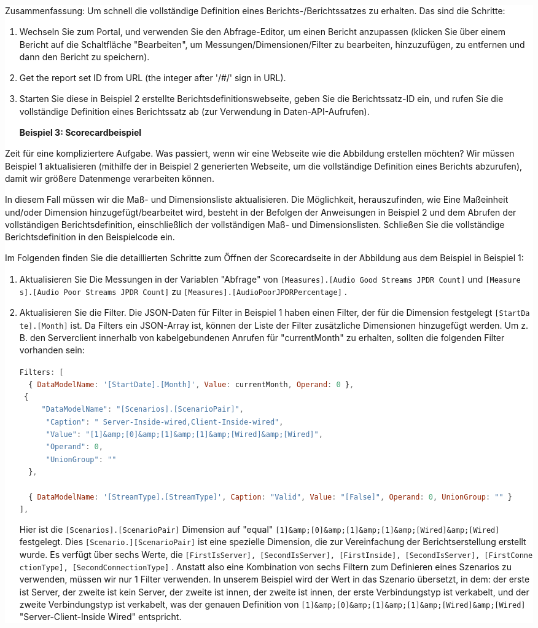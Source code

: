 Zusammenfassung: Um schnell die vollständige Definition eines Berichts-/Berichtssatzes zu erhalten. Das sind die Schritte:

1. Wechseln Sie zum Portal, und verwenden Sie den Abfrage-Editor, um einen Bericht anzupassen (klicken Sie über einem Bericht auf die Schaltfläche "Bearbeiten", um Messungen/Dimensionen/Filter zu bearbeiten, hinzuzufügen, zu entfernen und dann den Bericht zu speichern).

2. Get the report set ID from URL (the integer after '/#/' sign in URL).

3. Starten Sie diese in Beispiel 2 erstellte Berichtsdefinitionswebseite, geben Sie die Berichtssatz-ID ein, und rufen Sie die vollständige Definition eines Berichtssatz ab (zur Verwendung in Daten-API-Aufrufen).

   **Beispiel 3: Scorecardbeispiel**

Zeit für eine kompliziertere Aufgabe. Was passiert, wenn wir eine Webseite wie die Abbildung erstellen möchten? Wir müssen Beispiel 1 aktualisieren (mithilfe der in Beispiel 2 generierten Webseite, um die vollständige Definition eines Berichts abzurufen), damit wir größere Datenmenge verarbeiten können.

In diesem Fall müssen wir die Maß- und Dimensionsliste aktualisieren. Die Möglichkeit, herauszufinden, wie Eine Maßeinheit und/oder Dimension hinzugefügt/bearbeitet wird, besteht in der Befolgen der Anweisungen in Beispiel 2 und dem Abrufen der vollständigen Berichtsdefinition, einschließlich der vollständigen Maß- und Dimensionslisten. Schließen Sie die vollständige Berichtsdefinition in den Beispielcode ein. 

Im Folgenden finden Sie die detaillierten Schritte zum Öffnen der Scorecardseite in der Abbildung aus dem Beispiel in Beispiel 1:

1. Aktualisieren Sie Die Messungen in der Variablen "Abfrage" von  `[Measures].[Audio Good Streams JPDR Count]` und `[Measures].[Audio Poor Streams JPDR Count]` zu `[Measures].[AudioPoorJPDRPercentage]` . 

2. Aktualisieren Sie die Filter. Die JSON-Daten für Filter in Beispiel 1 haben einen Filter, der für die Dimension festgelegt  `[StartDate].[Month]` ist. Da Filters ein JSON-Array ist, können der Liste der Filter zusätzliche Dimensionen hinzugefügt werden. Um z. B. den Serverclient innerhalb von kabelgebundenen Anrufen für "currentMonth" zu erhalten, sollten die folgenden Filter vorhanden sein:

   ```javascript
   Filters: [
     { DataModelName: '[StartDate].[Month]', Value: currentMonth, Operand: 0 },
    {
        "DataModelName": "[Scenarios].[ScenarioPair]",
         "Caption": " Server-Inside-wired,Client-Inside-wired",
         "Value": "[1]&amp;[0]&amp;[1]&amp;[1]&amp;[Wired]&amp;[Wired]",
         "Operand": 0,
         "UnionGroup": ""
     },

     { DataModelName: '[StreamType].[StreamType]', Caption: "Valid", Value: "[False]", Operand: 0, UnionGroup: "" }
   ],
   ```

   Hier ist die  `[Scenarios].[ScenarioPair]` Dimension auf "equal" `[1]&amp;[0]&amp;[1]&amp;[1]&amp;[Wired]&amp;[Wired]` festgelegt. Dies  `[Scenario.][ScenarioPair]` ist eine spezielle Dimension, die zur Vereinfachung der Berichtserstellung erstellt wurde. Es verfügt über sechs Werte, die `[FirstIsServer], [SecondIsServer], [FirstInside], [SecondIsServer], [FirstConnectionType], [SecondConnectionType]` . Anstatt also eine Kombination von sechs Filtern zum Definieren eines Szenarios zu verwenden, müssen wir nur 1 Filter verwenden. In unserem Beispiel wird der Wert in das Szenario übersetzt, in dem: der erste ist Server, der zweite ist kein Server, der zweite ist innen, der zweite ist innen, der erste Verbindungstyp ist verkabelt, und der zweite Verbindungstyp ist verkabelt, was der genauen Definition von  `[1]&amp;[0]&amp;[1]&amp;[1]&amp;[Wired]&amp;[Wired]` "Server-Client-Inside Wired" entspricht.
